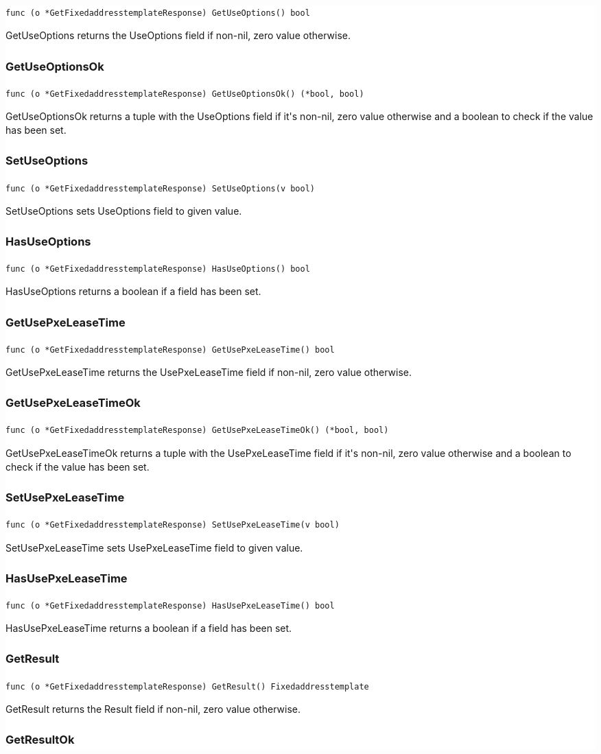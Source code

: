 `func (o *GetFixedaddresstemplateResponse) GetUseOptions() bool`

GetUseOptions returns the UseOptions field if non-nil, zero value otherwise.

### GetUseOptionsOk

`func (o *GetFixedaddresstemplateResponse) GetUseOptionsOk() (*bool, bool)`

GetUseOptionsOk returns a tuple with the UseOptions field if it's non-nil, zero value otherwise
and a boolean to check if the value has been set.

### SetUseOptions

`func (o *GetFixedaddresstemplateResponse) SetUseOptions(v bool)`

SetUseOptions sets UseOptions field to given value.

### HasUseOptions

`func (o *GetFixedaddresstemplateResponse) HasUseOptions() bool`

HasUseOptions returns a boolean if a field has been set.

### GetUsePxeLeaseTime

`func (o *GetFixedaddresstemplateResponse) GetUsePxeLeaseTime() bool`

GetUsePxeLeaseTime returns the UsePxeLeaseTime field if non-nil, zero value otherwise.

### GetUsePxeLeaseTimeOk

`func (o *GetFixedaddresstemplateResponse) GetUsePxeLeaseTimeOk() (*bool, bool)`

GetUsePxeLeaseTimeOk returns a tuple with the UsePxeLeaseTime field if it's non-nil, zero value otherwise
and a boolean to check if the value has been set.

### SetUsePxeLeaseTime

`func (o *GetFixedaddresstemplateResponse) SetUsePxeLeaseTime(v bool)`

SetUsePxeLeaseTime sets UsePxeLeaseTime field to given value.

### HasUsePxeLeaseTime

`func (o *GetFixedaddresstemplateResponse) HasUsePxeLeaseTime() bool`

HasUsePxeLeaseTime returns a boolean if a field has been set.

### GetResult

`func (o *GetFixedaddresstemplateResponse) GetResult() Fixedaddresstemplate`

GetResult returns the Result field if non-nil, zero value otherwise.

### GetResultOk
